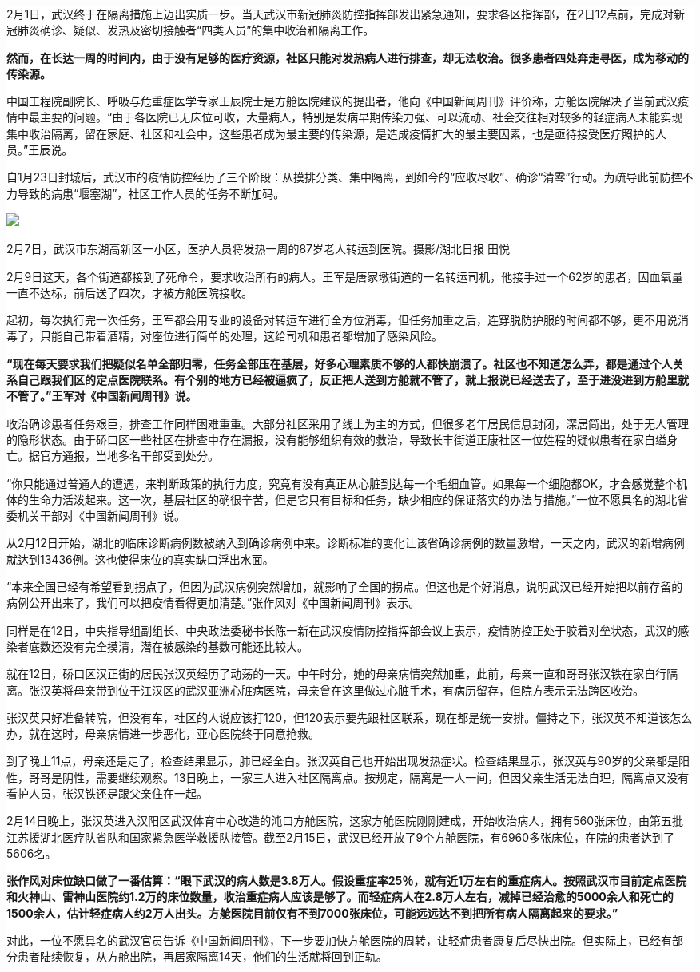 2月1日，武汉终于在隔离措施上迈出实质一步。当天武汉市新冠肺炎防控指挥部发出紧急通知，要求各区指挥部，在2日12点前，完成对新冠肺炎确诊、疑似、发热及密切接触者“四类人员”的集中收治和隔离工作。

**然而，在长达一周的时间内，由于没有足够的医疗资源，社区只能对发热病人进行排查，却无法收治。很多患者四处奔走寻医，成为移动的传染源。**

中国工程院副院长、呼吸与危重症医学专家王辰院士是方舱医院建议的提出者，他向《中国新闻周刊》评价称，方舱医院解决了当前武汉疫情中最主要的问题。“由于各医院已无床位可收，大量病人，特别是发病早期传染力强、可以流动、社会交往相对较多的轻症病人未能实现集中收治隔离，留在家庭、社区和社会中，这些患者成为最主要的传染源，是造成疫情扩大的最主要因素，也是亟待接受医疗照护的人员。”王辰说。

自1月23日封城后，武汉市的疫情防控经历了三个阶段：从摸排分类、集中隔离，到如今的“应收尽收”、确诊“清零”行动。为疏导此前防控不力导致的病患“堰塞湖”，社区工作人员的任务不断加码。

![](/images/post/1427bf53c4cc7b7d19de45e072789431.jpg)

2月7日，武汉市东湖高新区一小区，医护人员将发热一周的87岁老人转运到医院。摄影/湖北日报 田悦  

2月9日这天，各个街道都接到了死命令，要求收治所有的病人。王军是唐家墩街道的一名转运司机，他接手过一个62岁的患者，因血氧量一直不达标，前后送了四次，才被方舱医院接收。

起初，每次执行完一次任务，王军都会用专业的设备对转运车进行全方位消毒，但任务加重之后，连穿脱防护服的时间都不够，更不用说消毒了，只能自己带着酒精，对座位进行简单的处理，这给司机和患者都增加了感染风险。

**“现在每天要求我们把疑似名单全部归零，任务全部压在基层，好多心理素质不够的人都快崩溃了。社区也不知道怎么弄，都是通过个人关系自己跟我们区的定点医院联系。有个别的地方已经被逼疯了，反正把人送到方舱就不管了，就上报说已经送去了，至于进没进到方舱里就不管了。”王军对《中国新闻周刊》说。**

收治确诊患者任务艰巨，排查工作同样困难重重。大部分社区采用了线上为主的方式，但很多老年居民信息封闭，深居简出，处于无人管理的隐形状态。由于硚口区一些社区在排查中存在漏报，没有能够组织有效的救治，导致长丰街道正康社区一位姓程的疑似患者在家自缢身亡。据官方通报，当地多名干部受到处分。

“你只能通过普通人的遭遇，来判断政策的执行力度，究竟有没有真正从心脏到达每一个毛细血管。如果每一个细胞都OK，才会感觉整个机体的生命力活泼起来。这一次，基层社区的确很辛苦，但是它只有目标和任务，缺少相应的保证落实的办法与措施。”一位不愿具名的湖北省委机关干部对《中国新闻周刊》说。

从2月12日开始，湖北的临床诊断病例数被纳入到确诊病例中来。诊断标准的变化让该省确诊病例的数量激增，一天之内，武汉的新增病例就达到13436例。这也使得床位的真实缺口浮出水面。

“本来全国已经有希望看到拐点了，但因为武汉病例突然增加，就影响了全国的拐点。但这也是个好消息，说明武汉已经开始把以前存留的病例公开出来了，我们可以把疫情看得更加清楚。”张作风对《中国新闻周刊》表示。

同样是在12日，中央指导组副组长、中央政法委秘书长陈一新在武汉疫情防控指挥部会议上表示，疫情防控正处于胶着对垒状态，武汉的感染者底数还没有完全摸清，潜在被感染的基数可能还比较大。

就在12日，硚口区汉正街的居民张汉英经历了动荡的一天。中午时分，她的母亲病情突然加重，此前，母亲一直和哥哥张汉铁在家自行隔离。张汉英将母亲带到位于江汉区的武汉亚洲心脏病医院，母亲曾在这里做过心脏手术，有病历留存，但院方表示无法跨区收治。

张汉英只好准备转院，但没有车，社区的人说应该打120，但120表示要先跟社区联系，现在都是统一安排。僵持之下，张汉英不知道该怎么办，就在这时，母亲病情进一步恶化，亚心医院终于同意抢救。

到了晚上11点，母亲还是走了，检查结果显示，肺已经全白。张汉英自己也开始出现发热症状。检查结果显示，张汉英与90岁的父亲都是阳性，哥哥是阴性，需要继续观察。13日晚上，一家三人进入社区隔离点。按规定，隔离是一人一间，但因父亲生活无法自理，隔离点又没有看护人员，张汉铁还是跟父亲住在一起。

2月14日晚上，张汉英进入汉阳区武汉体育中心改造的沌口方舱医院，这家方舱医院刚刚建成，开始收治病人，拥有560张床位，由第五批江苏援湖北医疗队省队和国家紧急医学救援队接管。截至2月15日，武汉已经开放了9个方舱医院，有6960多张床位，在院的患者达到了5606名。

**张作风对床位缺口做了一番估算：“眼下武汉的病人数是3.8万人。假设重症率25％，就有近1万左右的重症病人。按照武汉市目前定点医院和火神山、雷神山医院约1.2万的床位数量，收治重症病人应该是够了。而轻症病人在2.8万人左右，减掉已经治愈的5000余人和死亡的1500余人，估计轻症病人约2万人出头。方舱医院目前仅有不到7000张床位，可能远远达不到把所有病人隔离起来的要求。”**

对此，一位不愿具名的武汉官员告诉《中国新闻周刊》，下一步要加快方舱医院的周转，让轻症患者康复后尽快出院。但实际上，已经有部分患者陆续恢复，从方舱出院，再居家隔离14天，他们的生活就将回到正轨。
